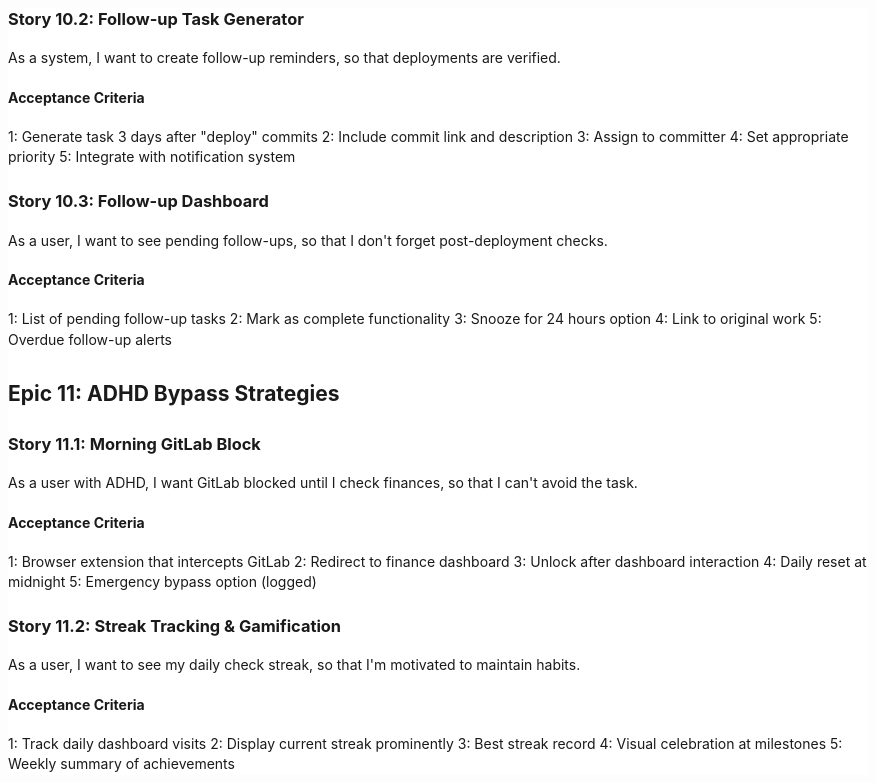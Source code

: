 ### Story 10.2: Follow-up Task Generator

As a system,
I want to create follow-up reminders,
so that deployments are verified.

#### Acceptance Criteria

1: Generate task 3 days after "deploy" commits
2: Include commit link and description
3: Assign to committer
4: Set appropriate priority
5: Integrate with notification system

### Story 10.3: Follow-up Dashboard

As a user,
I want to see pending follow-ups,
so that I don't forget post-deployment checks.

#### Acceptance Criteria

1: List of pending follow-up tasks
2: Mark as complete functionality
3: Snooze for 24 hours option
4: Link to original work
5: Overdue follow-up alerts

## Epic 11: ADHD Bypass Strategies

### Story 11.1: Morning GitLab Block

As a user with ADHD,
I want GitLab blocked until I check finances,
so that I can't avoid the task.

#### Acceptance Criteria

1: Browser extension that intercepts GitLab
2: Redirect to finance dashboard
3: Unlock after dashboard interaction
4: Daily reset at midnight
5: Emergency bypass option (logged)

### Story 11.2: Streak Tracking & Gamification

As a user,
I want to see my daily check streak,
so that I'm motivated to maintain habits.

#### Acceptance Criteria

1: Track daily dashboard visits
2: Display current streak prominently
3: Best streak record
4: Visual celebration at milestones
5: Weekly summary of achievements
